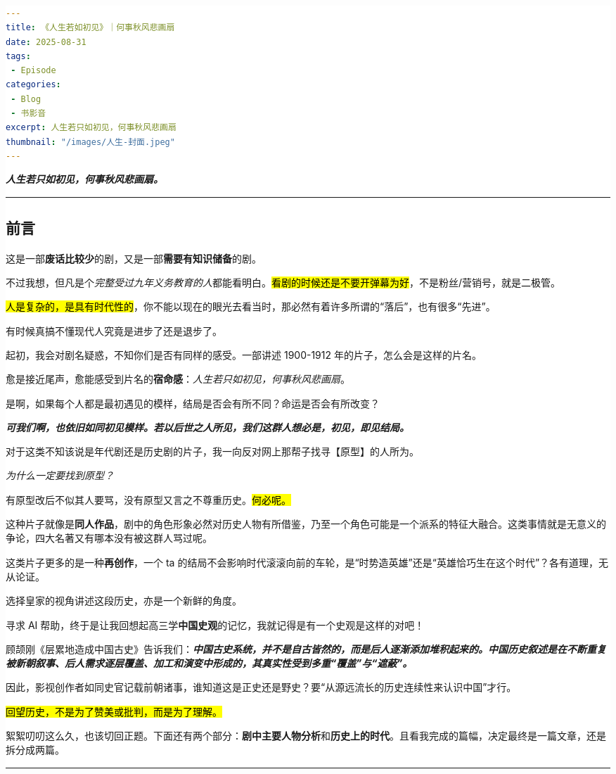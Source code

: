 ```yaml
---
title: 《人生若如初见》｜何事秋风悲画扇
date: 2025-08-31
tags: 
 - Episode
categories:
 - Blog
 - 书影音
excerpt: 人生若只如初见，何事秋风悲画扇
thumbnail: "/images/人生-封面.jpeg"
---
```



***人生若只如初见，何事秋风悲画扇。***

---
## 前言

这是一部**废话比较少**的剧，又是一部**需要有知识储备**的剧。

不过我想，但凡是个*完整受过九年义务教育的人*都能看明白。<mark>看剧的时候还是不要开弹幕为好</mark>，不是粉丝/营销号，就是二极管。

<mark>人是复杂的，是具有时代性的</mark>，你不能以现在的眼光去看当时，那必然有着许多所谓的“落后”，也有很多“先进”。

有时候真搞不懂现代人究竟是进步了还是退步了。

起初，我会对剧名疑惑，不知你们是否有同样的感受。一部讲述 1900-1912 年的片子，怎么会是这样的片名。

愈是接近尾声，愈能感受到片名的**宿命感**：*人生若只如初见，何事秋风悲画扇*。

是啊，如果每个人都是最初遇见的模样，结局是否会有所不同？命运是否会有所改变？

***可我们啊，也依旧如同初见模样。若以后世之人所见，我们这群人想必是，初见，即见结局。***

对于这类不知该说是年代剧还是历史剧的片子，我一向反对网上那帮子找寻【原型】的人所为。

*为什么一定要找到原型？*

有原型改后不似其人要骂，没有原型又言之不尊重历史。<mark>何必呢。</mark>

这种片子就像是**同人作品**，剧中的角色形象必然对历史人物有所借鉴，乃至一个角色可能是一个派系的特征大融合。这类事情就是无意义的争论，四大名著又有哪本没有被这群人骂过呢。

这类片子更多的是一种**再创作**，一个 ta 的结局不会影响时代滚滚向前的车轮，是“时势造英雄”还是“英雄恰巧生在这个时代”？各有道理，无从论证。

选择皇家的视角讲述这段历史，亦是一个新鲜的角度。

寻求 AI 帮助，终于是让我回想起高三学**中国史观**的记忆，我就记得是有一个史观是这样的对吧！

顾颉刚《层累地造成中国古史》告诉我们：***中国古史系统，并不是自古皆然的，而是后人逐渐添加堆积起来的。中国历史叙述是在不断重复被新朝叙事、后人需求逐层覆盖、加工和演变中形成的，其真实性受到多重“覆盖”与“遮蔽”。***

因此，影视创作者如同史官记载前朝诸事，谁知道这是正史还是野史？要“从源远流长的历史连续性来认识中国”才行。

<mark>回望历史，不是为了赞美或批判，而是为了理解。</mark>

絮絮叨叨这么久，也该切回正题。下面还有两个部分：**剧中主要人物分析**和**历史上的时代**。且看我完成的篇幅，决定最终是一篇文章，还是拆分成两篇。

---
